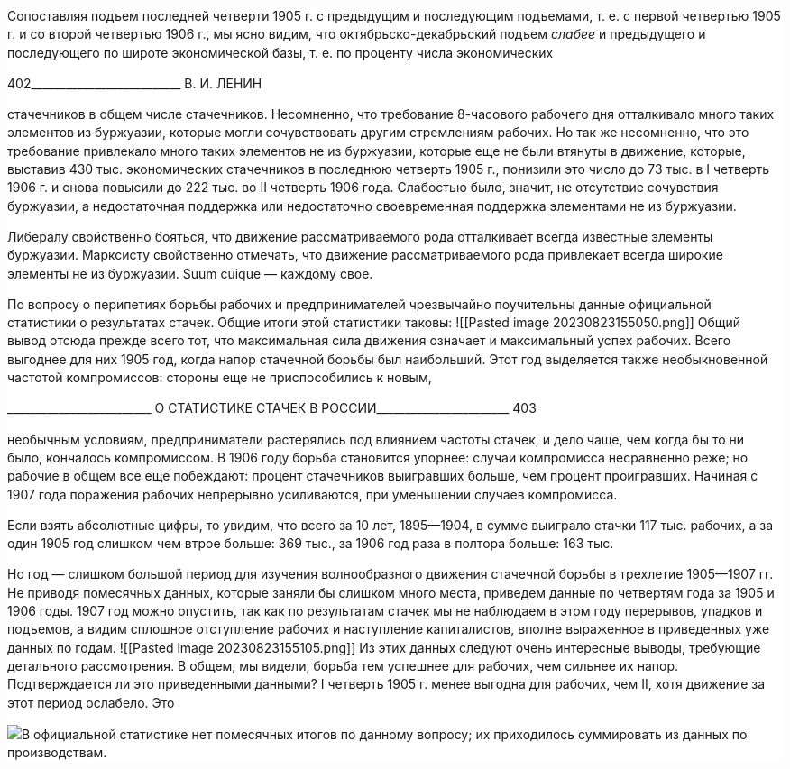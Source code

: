 Сопоставляя подъем последней четверти 1905 г. с предыдущим и последующим подъемами, т. е. с первой четвертью 1905 г. и со второй четвертью 1906 г., мы ясно ви­дим, что октябрьско-декабрьский подъем _слабее_ и предыдущего и последующего по широте экономической базы, т. е. по проценту числа экономических

  

402__________________________ В. И. ЛЕНИН

стачечников в общем числе стачечников. Несомненно, что требование 8-часового рабо­чего дня отталкивало много таких элементов из буржуазии, которые могли сочувство­вать другим стремлениям рабочих. Но так же несомненно, что это требование привле­кало много таких элементов не из буржуазии, которые еще не были втянуты в движе­ние, которые, выставив 430 тыс. экономических стачечников в последнюю четверть 1905 г., понизили это число до 73 тыс. в I четверть 1906 г. и снова повысили до 222 тыс. во II четверть 1906 года. Слабостью было, значит, не отсутствие сочувствия буржуазии, а недостаточная поддержка или недостаточно своевременная поддержка элементами не из буржуазии.

Либералу свойственно бояться, что движение рассматриваемого рода отталкивает всегда известные элементы буржуазии. Марксисту свойственно отмечать, что движение рассматриваемого рода привлекает всегда широкие элементы не из буржуазии. Suum cuique — каждому свое.

По вопросу о перипетиях борьбы рабочих и предпринимателей чрезвычайно поучи­тельны данные официальной статистики о результатах стачек. Общие итоги этой стати­стики таковы:
![[Pasted image 20230823155050.png]]
Общий вывод отсюда прежде всего тот, что максимальная сила движения означает и максимальный успех рабочих. Всего выгоднее для них 1905 год, когда напор стачечной борьбы был наибольший. Этот год выделяется также необыкновенной частотой ком­промиссов: стороны еще не приспособились к новым,

  

_________________________ О СТАТИСТИКЕ СТАЧЕК В РОССИИ_______________________ 403

необычным условиям, предприниматели растерялись под влиянием частоты стачек, и дело чаще, чем когда бы то ни было, кончалось компромиссом. В 1906 году борьба ста­новится упорнее: случаи компромисса несравненно реже; но рабочие в общем все еще побеждают: процент стачечников выигравших больше, чем процент проигравших. На­чиная с 1907 года поражения рабочих непрерывно усиливаются, при уменьшении слу­чаев компромисса.

Если взять абсолютные цифры, то увидим, что всего за 10 лет, 1895—1904, в сумме выиграло стачки 117 тыс. рабочих, а за один 1905 год слишком чем втрое больше: 369 тыс., за 1906 год раза в полтора больше: 163 тыс.

Но год — слишком большой период для изучения волнообразного движения стачеч­ной борьбы в трехлетие 1905—1907 гг. Не приводя помесячных данных, которые заня­ли бы слишком много места, приведем данные по четвертям года за 1905 и 1906 годы. 1907 год можно опустить, так как по результатам стачек мы не наблюдаем в этом году перерывов, упадков и подъемов, а видим сплошное отступление рабочих и наступление капиталистов, вполне выраженное в приведенных уже данных по годам.
![[Pasted image 20230823155105.png]]
Из этих данных следуют очень интересные выводы, требующие детального рассмот­рения. В общем, мы видели, борьба тем успешнее для рабочих, чем сильнее их напор. Подтверждается ли это приведенными данными? I четверть 1905 г. менее выгодна для рабочих, чем II, хотя движение за этот период ослабело. Это

![](file:///C:/Users/bot32/AppData/Local/Temp/msohtmlclip1/01/clip_image001.png)В официальной статистике нет помесячных итогов по данному вопросу; их приходилось суммиро­вать из данных по производствам.

  
